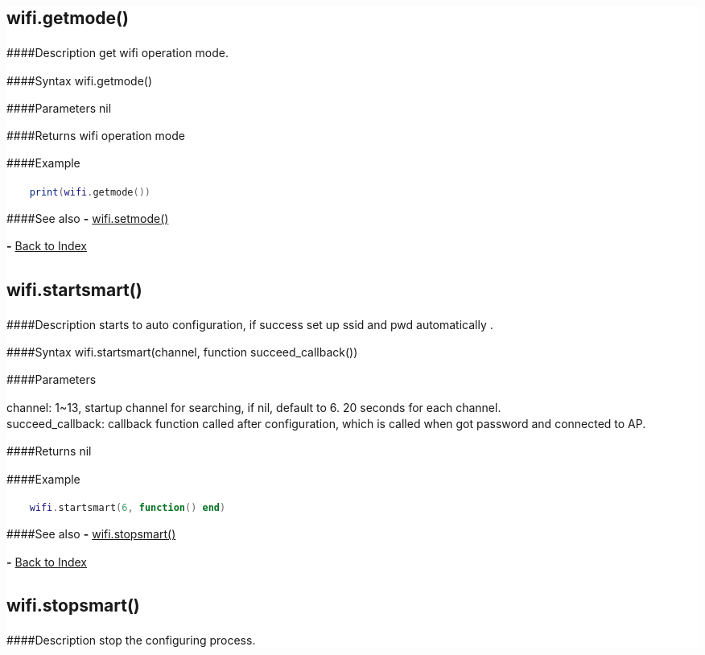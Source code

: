 ## wifi.getmode()
####Description
get wifi operation mode.

####Syntax
wifi.getmode()

####Parameters
nil

####Returns
wifi operation mode

####Example

```lua
    print(wifi.getmode())
```

####See also
**-**   [wifi.setmode()](#wifi_setmode)


**-** [Back to Index](#index)


## wifi.startsmart()
####Description
starts to auto configuration, if success set up ssid and pwd automatically .

####Syntax
wifi.startsmart(channel, function succeed_callback())

####Parameters

channel: 1~13, startup channel for searching, if nil, default to 6.  20 seconds for each channel.<br />
succeed_callback: callback function called after configuration, which is called when got password and connected to AP.

####Returns
nil

####Example

```lua
    wifi.startsmart(6, function() end)
```

####See also
**-**   [wifi.stopsmart()](#wifi_stopsmart)


**-** [Back to Index](#index)


## wifi.stopsmart()
####Description
stop the configuring process.
